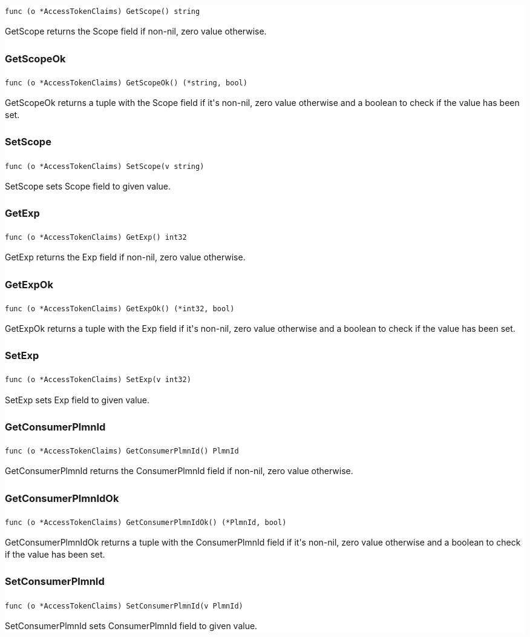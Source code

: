`func (o *AccessTokenClaims) GetScope() string`

GetScope returns the Scope field if non-nil, zero value otherwise.

### GetScopeOk

`func (o *AccessTokenClaims) GetScopeOk() (*string, bool)`

GetScopeOk returns a tuple with the Scope field if it's non-nil, zero value otherwise
and a boolean to check if the value has been set.

### SetScope

`func (o *AccessTokenClaims) SetScope(v string)`

SetScope sets Scope field to given value.


### GetExp

`func (o *AccessTokenClaims) GetExp() int32`

GetExp returns the Exp field if non-nil, zero value otherwise.

### GetExpOk

`func (o *AccessTokenClaims) GetExpOk() (*int32, bool)`

GetExpOk returns a tuple with the Exp field if it's non-nil, zero value otherwise
and a boolean to check if the value has been set.

### SetExp

`func (o *AccessTokenClaims) SetExp(v int32)`

SetExp sets Exp field to given value.


### GetConsumerPlmnId

`func (o *AccessTokenClaims) GetConsumerPlmnId() PlmnId`

GetConsumerPlmnId returns the ConsumerPlmnId field if non-nil, zero value otherwise.

### GetConsumerPlmnIdOk

`func (o *AccessTokenClaims) GetConsumerPlmnIdOk() (*PlmnId, bool)`

GetConsumerPlmnIdOk returns a tuple with the ConsumerPlmnId field if it's non-nil, zero value otherwise
and a boolean to check if the value has been set.

### SetConsumerPlmnId

`func (o *AccessTokenClaims) SetConsumerPlmnId(v PlmnId)`

SetConsumerPlmnId sets ConsumerPlmnId field to given value.
